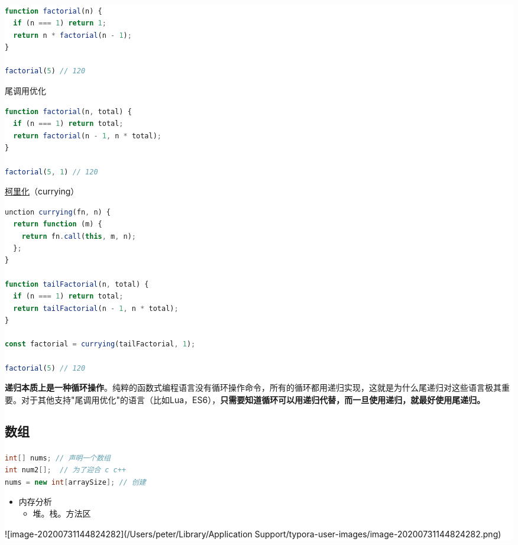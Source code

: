 ```javascript
function factorial(n) {
  if (n === 1) return 1;
  return n * factorial(n - 1);
}

factorial(5) // 120
```

尾调用优化

```javascript
function factorial(n, total) {
  if (n === 1) return total;
  return factorial(n - 1, n * total);
}

factorial(5, 1) // 120
```

[柯里化](https://en.wikipedia.org/wiki/Currying)（currying）

```javascript
unction currying(fn, n) {
  return function (m) {
    return fn.call(this, m, n);
  };
}

function tailFactorial(n, total) {
  if (n === 1) return total;
  return tailFactorial(n - 1, n * total);
}

const factorial = currying(tailFactorial, 1);

factorial(5) // 120
```

**递归本质上是一种循环操作**。纯粹的函数式编程语言没有循环操作命令，所有的循环都用递归实现，这就是为什么尾递归对这些语言极其重要。对于其他支持"尾调用优化"的语言（比如Lua，ES6），**只需要知道循环可以用递归代替，而一旦使用递归，就最好使用尾递归。**



## 数组

```java
int[] nums; // 声明一个数组
int num2[];  // 为了迎合 c c++
nums = new int[arraySize]; // 创建
```

* 内存分析
  * 堆。栈。方法区

![image-20200731144824282](/Users/peter/Library/Application Support/typora-user-images/image-20200731144824282.png)
